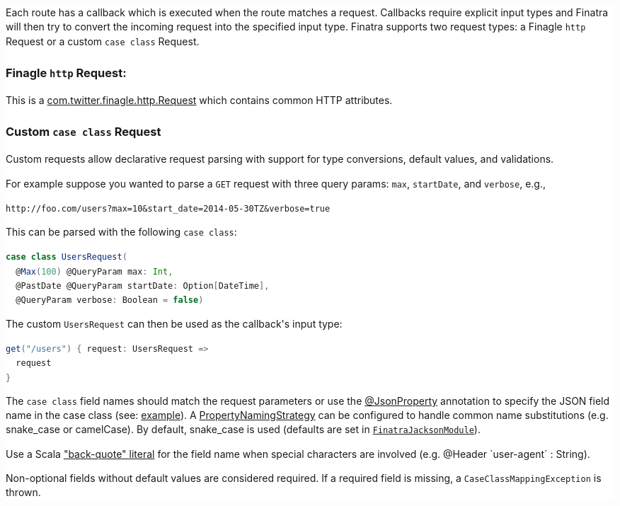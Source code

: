 Each route has a callback which is executed when the route matches a request. Callbacks require explicit input types and Finatra will then try to convert the incoming request into the specified input type. Finatra supports two request types: a Finagle `http` Request or a custom `case class` Request.

### Finagle `http` Request:
This is a [com.twitter.finagle.http.Request](https://twitter.github.io/finagle/docs/index.html#com.twitter.finagle.http.Request) which contains common HTTP attributes.

### Custom `case class` Request
Custom requests allow declarative request parsing with support for type conversions, default values, and validations.

For example suppose you wanted to parse a `GET` request with three query params: `max`, `startDate`, and `verbose`, e.g.,

```text
http://foo.com/users?max=10&start_date=2014-05-30TZ&verbose=true
```
<div></div>

This can be parsed with the following `case class`:

```scala
case class UsersRequest(
  @Max(100) @QueryParam max: Int,
  @PastDate @QueryParam startDate: Option[DateTime],
  @QueryParam verbose: Boolean = false)
```
<div></div>

The custom `UsersRequest` can then be used as the callback's input type:

```scala
get("/users") { request: UsersRequest =>
  request
}
```
<div></div>

The `case class` field names should match the request parameters or use the [@JsonProperty](https://github.com/FasterXML/jackson-annotations#annotations-for-renaming-properties) annotation to specify the JSON field name in the case class (see: [example](https://github.com/twitter/finatra/blob/develop/jackson/src/test/scala/com/twitter/finatra/tests/json/internal/ExampleCaseClasses.scala#L141)). A [PropertyNamingStrategy](http://fasterxml.github.io/jackson-databind/javadoc/2.3.0/com/fasterxml/jackson/databind/PropertyNamingStrategy.html) can be configured to handle common name substitutions (e.g. snake_case or camelCase). By default, snake_case is used (defaults are set in [`FinatraJacksonModule`](https://github.com/twitter/finatra/tree/master/jackson/src/main/scala/com/twitter/finatra/json/modules/FinatraJacksonModule.scala)).

Use a Scala ["back-quote" literal](http://www.scala-lang.org/files/archive/spec/2.11/01-lexical-syntax.html) for the field name when special characters are involved (e.g. @Header \`user-agent\` : String).

Non-optional fields without default values are considered required. If a required field is missing, a `CaseClassMappingException` is thrown.
